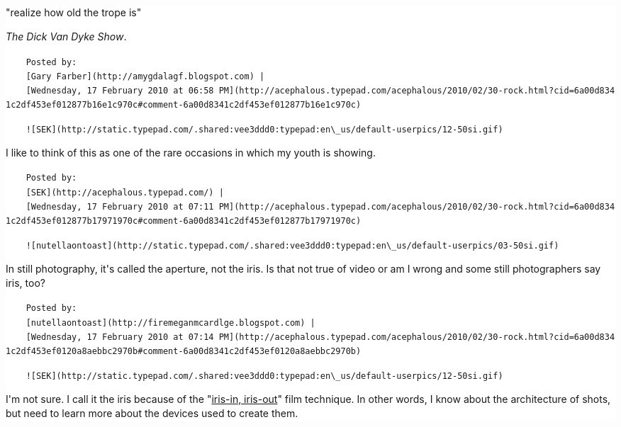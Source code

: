 
	

		

"realize how old the trope is"

_The Dick Van Dyke Show_.

	

		Posted by:
		[Gary Farber](http://amygdalagf.blogspot.com) |
		[Wednesday, 17 February 2010 at 06:58 PM](http://acephalous.typepad.com/acephalous/2010/02/30-rock.html?cid=6a00d8341c2df453ef012877b16e1c970c#comment-6a00d8341c2df453ef012877b16e1c970c)

[]()

	

		![SEK](http://static.typepad.com/.shared:vee3ddd0:typepad:en\_us/default-userpics/12-50si.gif)
	

	

		

I like to think of this as one of the rare occasions in which my youth is showing.

	

		Posted by:
		[SEK](http://acephalous.typepad.com/) |
		[Wednesday, 17 February 2010 at 07:11 PM](http://acephalous.typepad.com/acephalous/2010/02/30-rock.html?cid=6a00d8341c2df453ef012877b17971970c#comment-6a00d8341c2df453ef012877b17971970c)

[]()

	

		![nutellaontoast](http://static.typepad.com/.shared:vee3ddd0:typepad:en\_us/default-userpics/03-50si.gif)
	

	

		

In still photography, it's called the aperture, not the iris.  Is that not true of video or am I wrong and some still photographers say iris, too?

	

		Posted by:
		[nutellaontoast](http://firemeganmcardlge.blogspot.com) |
		[Wednesday, 17 February 2010 at 07:14 PM](http://acephalous.typepad.com/acephalous/2010/02/30-rock.html?cid=6a00d8341c2df453ef0120a8aebbc2970b#comment-6a00d8341c2df453ef0120a8aebbc2970b)

[]()

	

		![SEK](http://static.typepad.com/.shared:vee3ddd0:typepad:en\_us/default-userpics/12-50si.gif)
	

	

		

I'm not sure.  I call it the iris because of the "[iris-in, iris-out](http://classes.yale.edu/film-analysis/htmfiles/editing.htm#51528)" film technique.  In other words, I know about the architecture of shots, but need to learn more about the devices used to create them.
